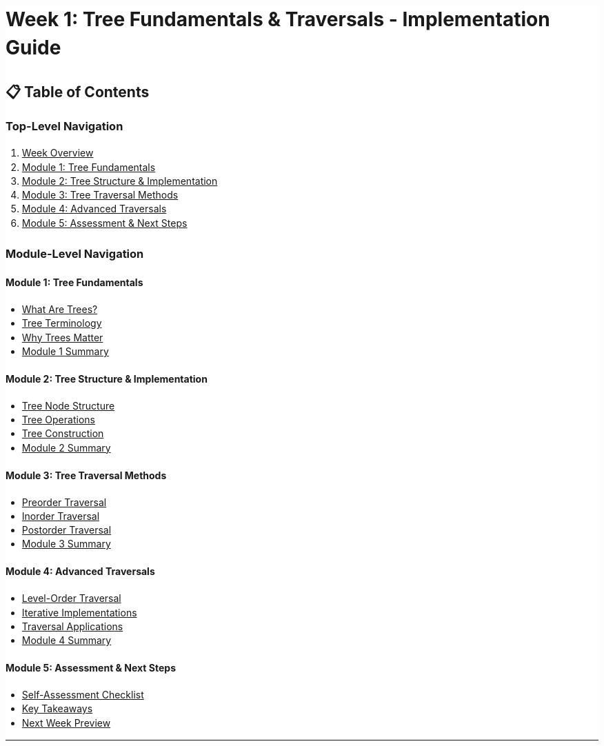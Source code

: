 # Week 1: Tree Fundamentals & Traversals - Implementation Guide

## 📋 **Table of Contents**

### **Top-Level Navigation**

1. [Week Overview](#-week-overview)
2. [Module 1: Tree Fundamentals](#-module-1-tree-fundamentals)
3. [Module 2: Tree Structure & Implementation](#-module-2-tree-structure--implementation)
4. [Module 3: Tree Traversal Methods](#-module-3-tree-traversal-methods)
5. [Module 4: Advanced Traversals](#-module-4-advanced-traversals)
6. [Module 5: Assessment & Next Steps](#-module-5-assessment--next-steps)

### **Module-Level Navigation**

#### **Module 1: Tree Fundamentals**

- [What Are Trees?](#what-are-trees)
- [Tree Terminology](#tree-terminology)
- [Why Trees Matter](#why-trees-matter)
- [Module 1 Summary](#module-1-summary)

#### **Module 2: Tree Structure & Implementation**

- [Tree Node Structure](#tree-node-structure)
- [Tree Operations](#basic-tree-operations)
- [Tree Construction](#tree-construction-examples)
- [Module 2 Summary](#module-2-summary)

#### **Module 3: Tree Traversal Methods**

- [Preorder Traversal](#preorder-traversal)
- [Inorder Traversal](#inorder-traversal)
- [Postorder Traversal](#postorder-traversal)
- [Module 3 Summary](#module-3-summary)

#### **Module 4: Advanced Traversals**

- [Level-Order Traversal](#level-order-traversal)
- [Iterative Implementations](#iterative-implementations)
- [Traversal Applications](#traversal-applications)
- [Module 4 Summary](#module-4-summary)

#### **Module 5: Assessment & Next Steps**

- [Self-Assessment Checklist](#self-assessment-checklist)
- [Key Takeaways](#week-1-summary--key-takeaways)
- [Next Week Preview](#next-week-preview)

---
